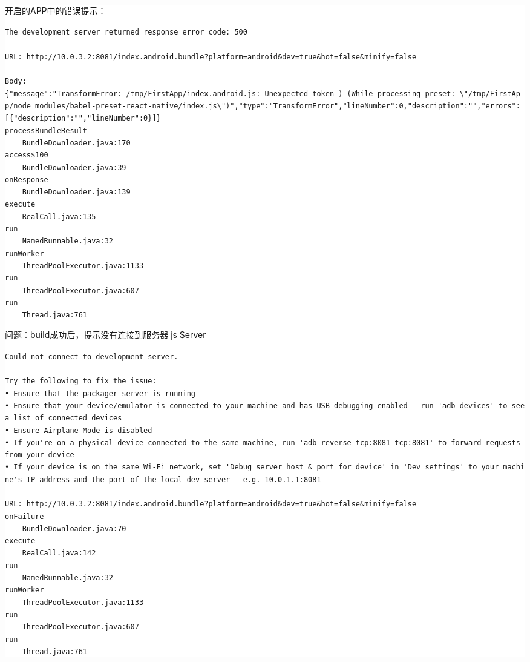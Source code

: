 

开启的APP中的错误提示：

```
The development server returned response error code: 500

URL: http://10.0.3.2:8081/index.android.bundle?platform=android&dev=true&hot=false&minify=false

Body:
{"message":"TransformError: /tmp/FirstApp/index.android.js: Unexpected token ) (While processing preset: \"/tmp/FirstApp/node_modules/babel-preset-react-native/index.js\")","type":"TransformError","lineNumber":0,"description":"","errors":[{"description":"","lineNumber":0}]}
processBundleResult
    BundleDownloader.java:170
access$100
    BundleDownloader.java:39
onResponse
    BundleDownloader.java:139
execute
    RealCall.java:135
run
    NamedRunnable.java:32
runWorker
    ThreadPoolExecutor.java:1133
run
    ThreadPoolExecutor.java:607
run
    Thread.java:761

```



问题：build成功后，提示没有连接到服务器 js Server

```
Could not connect to development server.

Try the following to fix the issue:
• Ensure that the packager server is running
• Ensure that your device/emulator is connected to your machine and has USB debugging enabled - run 'adb devices' to see a list of connected devices
• Ensure Airplane Mode is disabled
• If you're on a physical device connected to the same machine, run 'adb reverse tcp:8081 tcp:8081' to forward requests from your device
• If your device is on the same Wi-Fi network, set 'Debug server host & port for device' in 'Dev settings' to your machine's IP address and the port of the local dev server - e.g. 10.0.1.1:8081

URL: http://10.0.3.2:8081/index.android.bundle?platform=android&dev=true&hot=false&minify=false
onFailure
    BundleDownloader.java:70
execute
    RealCall.java:142
run
    NamedRunnable.java:32
runWorker
    ThreadPoolExecutor.java:1133
run
    ThreadPoolExecutor.java:607
run
    Thread.java:761
```
